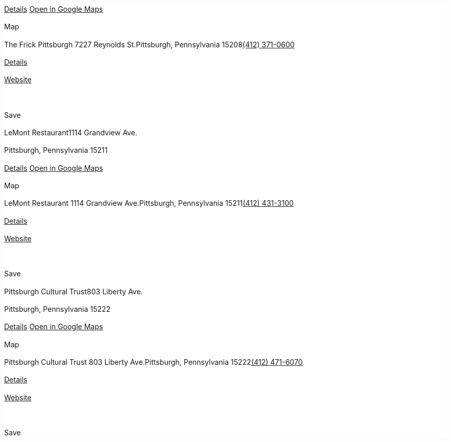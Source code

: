 [Details](https://www.visitpittsburgh.com/directory/the-frick-pittsburgh/) [Open in Google Maps](http://maps.google.com/?q=7227%20Reynolds%20St.%0APittsburgh%2C%20Pennsylvania%2015208%0A)

Map

The Frick Pittsburgh
7227 Reynolds St.Pittsburgh, Pennsylvania 15208[(412) 371-0600](tel:+1-412-371-0600)

[Details](https://www.visitpittsburgh.com/directory/the-frick-pittsburgh/)

[Website](http://www.thefrickpittsburgh.org/)

[![](data:image/svg+xml;charset=utf-8,%3Csvg%20xmlns%3D%27http%3A%2F%2Fwww.w3.org%2F2000%2Fsvg%27%20width%3D%271%27%20height%3D%271%27%20style%3D%27background%3Atransparent%27%2F%3E)](https://www.visitpittsburgh.com/directory/lemont-restaurant/)

Save

LeMont Restaurant1114 Grandview Ave.

Pittsburgh, Pennsylvania 15211

[Details](https://www.visitpittsburgh.com/directory/lemont-restaurant/) [Open in Google Maps](http://maps.google.com/?q=1114%20Grandview%20Ave.%0APittsburgh%2C%20Pennsylvania%2015211%0A)

Map

LeMont Restaurant
1114 Grandview Ave.Pittsburgh, Pennsylvania 15211[(412) 431-3100](tel:+1-412-431-3100)

[Details](https://www.visitpittsburgh.com/directory/lemont-restaurant/)

[Website](http://www.lemontpittsburgh.com/)

[![](data:image/svg+xml;charset=utf-8,%3Csvg%20xmlns%3D%27http%3A%2F%2Fwww.w3.org%2F2000%2Fsvg%27%20width%3D%271%27%20height%3D%271%27%20style%3D%27background%3Atransparent%27%2F%3E)](https://www.visitpittsburgh.com/directory/pittsburgh-cultural-trust/)

Save

Pittsburgh Cultural Trust803 Liberty Ave.

Pittsburgh, Pennsylvania 15222

[Details](https://www.visitpittsburgh.com/directory/pittsburgh-cultural-trust/) [Open in Google Maps](http://maps.google.com/?q=803%20Liberty%20Ave.%0APittsburgh%2C%20Pennsylvania%2015222%0A)

Map

Pittsburgh Cultural Trust
803 Liberty Ave.Pittsburgh, Pennsylvania 15222[(412) 471-6070](tel:+1-412-471-6070)

[Details](https://www.visitpittsburgh.com/directory/pittsburgh-cultural-trust/)

[Website](http://www.trustarts.org/)

[![](data:image/svg+xml;charset=utf-8,%3Csvg%20xmlns%3D%27http%3A%2F%2Fwww.w3.org%2F2000%2Fsvg%27%20width%3D%271%27%20height%3D%271%27%20style%3D%27background%3Atransparent%27%2F%3E)](https://www.visitpittsburgh.com/directory/fairmont-pittsburgh/)

Save
